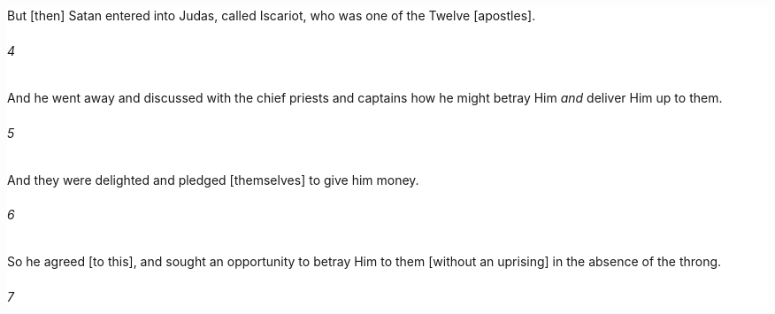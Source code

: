 But [then] Satan entered into Judas, called Iscariot, who was one of the Twelve [apostles]. 













###### 4 






And he went away and discussed with the chief priests and captains how he might betray Him _and_ deliver Him up to them. 













###### 5 






And they were delighted and pledged [themselves] to give him money. 













###### 6 






So he agreed [to this], and sought an opportunity to betray Him to them [without an uprising] in the absence of the throng. 













###### 7 


